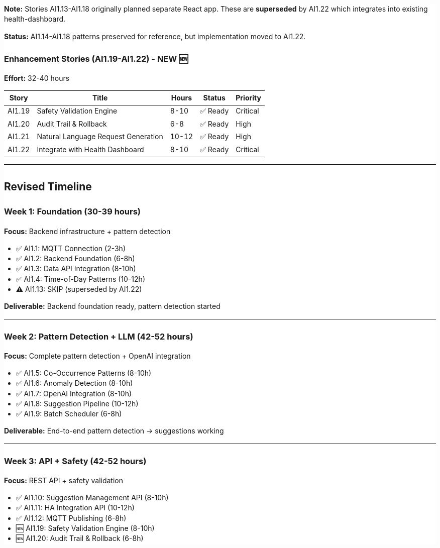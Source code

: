 **Note:** Stories AI1.13-AI1.18 originally planned separate React app. These are **superseded** by AI1.22 which integrates into existing health-dashboard.

**Status:** AI1.14-AI1.18 patterns preserved for reference, but implementation moved to AI1.22.

### Enhancement Stories (AI1.19-AI1.22) - NEW 🆕
**Effort:** 32-40 hours

| Story | Title | Hours | Status | Priority |
|-------|-------|-------|--------|----------|
| AI1.19 | Safety Validation Engine | 8-10 | ✅ Ready | Critical |
| AI1.20 | Audit Trail & Rollback | 6-8 | ✅ Ready | High |
| AI1.21 | Natural Language Request Generation | 10-12 | ✅ Ready | High |
| AI1.22 | Integrate with Health Dashboard | 8-10 | ✅ Ready | Critical |

---

## Revised Timeline

### Week 1: Foundation (30-39 hours)
**Focus:** Backend infrastructure + pattern detection

- ✅ AI1.1: MQTT Connection (2-3h)
- ✅ AI1.2: Backend Foundation (6-8h)
- ✅ AI1.3: Data API Integration (8-10h)
- ✅ AI1.4: Time-of-Day Patterns (10-12h)
- ⚠️ AI1.13: SKIP (superseded by AI1.22)

**Deliverable:** Backend foundation ready, pattern detection started

---

### Week 2: Pattern Detection + LLM (42-52 hours)
**Focus:** Complete pattern detection + OpenAI integration

- ✅ AI1.5: Co-Occurrence Patterns (8-10h)
- ✅ AI1.6: Anomaly Detection (8-10h)
- ✅ AI1.7: OpenAI Integration (8-10h)
- ✅ AI1.8: Suggestion Pipeline (10-12h)
- ✅ AI1.9: Batch Scheduler (6-8h)

**Deliverable:** End-to-end pattern detection → suggestions working

---

### Week 3: API + Safety (42-52 hours)
**Focus:** REST API + safety validation

- ✅ AI1.10: Suggestion Management API (8-10h)
- ✅ AI1.11: HA Integration API (10-12h)
- ✅ AI1.12: MQTT Publishing (6-8h)
- 🆕 AI1.19: Safety Validation Engine (8-10h)
- 🆕 AI1.20: Audit Trail & Rollback (6-8h)
